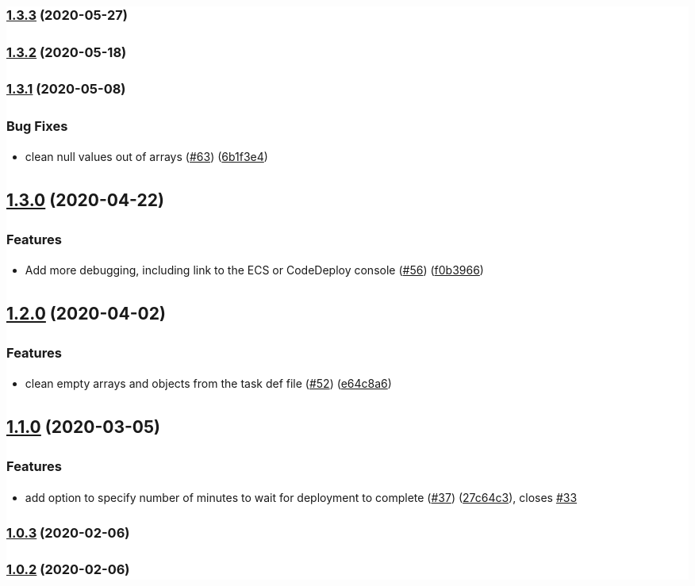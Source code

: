 ### [1.3.3](https://github.com/aws-actions/amazon-ecs-deploy-task-definition/compare/v1.3.2...v1.3.3) (2020-05-27)

### [1.3.2](https://github.com/aws-actions/amazon-ecs-deploy-task-definition/compare/v1.3.1...v1.3.2) (2020-05-18)

### [1.3.1](https://github.com/aws-actions/amazon-ecs-deploy-task-definition/compare/v1.3.0...v1.3.1) (2020-05-08)


### Bug Fixes

* clean null values out of arrays ([#63](https://github.com/aws-actions/amazon-ecs-deploy-task-definition/issues/63)) ([6b1f3e4](https://github.com/aws-actions/amazon-ecs-deploy-task-definition/commit/6b1f3e4e8c4e9b191fbf70a5c79418b7eaa995a9))

## [1.3.0](https://github.com/aws-actions/amazon-ecs-deploy-task-definition/compare/v1.2.0...v1.3.0) (2020-04-22)


### Features

* Add more debugging, including link to the ECS or CodeDeploy console ([#56](https://github.com/aws-actions/amazon-ecs-deploy-task-definition/issues/56)) ([f0b3966](https://github.com/aws-actions/amazon-ecs-deploy-task-definition/commit/f0b3966cfef41a73fc35f3001025fb9290b3673b))

## [1.2.0](https://github.com/aws-actions/amazon-ecs-deploy-task-definition/compare/v1.1.0...v1.2.0) (2020-04-02)


### Features

* clean empty arrays and objects from the task def file ([#52](https://github.com/aws-actions/amazon-ecs-deploy-task-definition/issues/52)) ([e64c8a6](https://github.com/aws-actions/amazon-ecs-deploy-task-definition/commit/e64c8a6fd7cb8f40b6487fc0acd0a357cc1eaffd))

## [1.1.0](https://github.com/aws-actions/amazon-ecs-deploy-task-definition/compare/v1.0.3...v1.1.0) (2020-03-05)


### Features

* add option to specify number of minutes to wait for deployment to complete ([#37](https://github.com/aws-actions/amazon-ecs-deploy-task-definition/issues/37)) ([27c64c3](https://github.com/aws-actions/amazon-ecs-deploy-task-definition/commit/27c64c3fabb355c8a4311a02eaf507f684adc033)), closes [#33](https://github.com/aws-actions/amazon-ecs-deploy-task-definition/issues/33)

### [1.0.3](https://github.com/aws-actions/amazon-ecs-deploy-task-definition/compare/v1.0.2...v1.0.3) (2020-02-06)

### [1.0.2](https://github.com/aws-actions/amazon-ecs-deploy-task-definition/compare/v1.0.1...v1.0.2) (2020-02-06)
